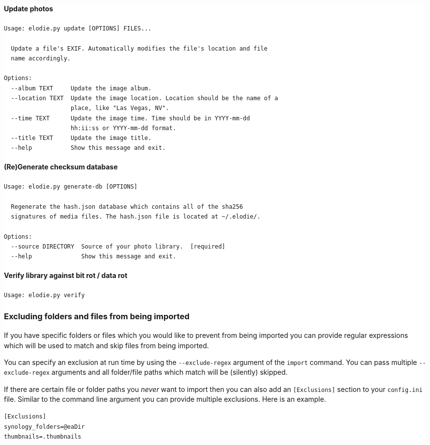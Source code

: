 #### Update photos

```
Usage: elodie.py update [OPTIONS] FILES...

  Update a file's EXIF. Automatically modifies the file's location and file
  name accordingly.

Options:
  --album TEXT     Update the image album.
  --location TEXT  Update the image location. Location should be the name of a
                   place, like "Las Vegas, NV".
  --time TEXT      Update the image time. Time should be in YYYY-mm-dd
                   hh:ii:ss or YYYY-mm-dd format.
  --title TEXT     Update the image title.
  --help           Show this message and exit.
```

#### (Re)Generate checksum database

```
Usage: elodie.py generate-db [OPTIONS]

  Regenerate the hash.json database which contains all of the sha256
  signatures of media files. The hash.json file is located at ~/.elodie/.

Options:
  --source DIRECTORY  Source of your photo library.  [required]
  --help              Show this message and exit.
```

#### Verify library against bit rot / data rot

```
Usage: elodie.py verify
```

### Excluding folders and files from being imported

If you have specific folders or files which you would like to prevent from being imported you can provide regular expressions which will be used to match and skip files from being imported.

You can specify an exclusion at run time by using the `--exclude-regex` argument of the `import` command. You can pass multiple `--exclude-regex` arguments and all folder/file paths which match will be (silently) skipped.

If there are certain file or folder paths you *never* want to import then you can also add an `[Exclusions]` section to your `config.ini` file. Similar to the command line argument you can provide multiple exclusions. Here is an example.

```
[Exclusions]
synology_folders=@eaDir
thumbnails=.thumbnails
```
